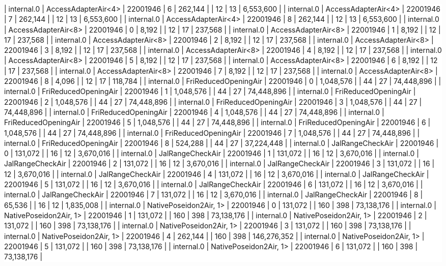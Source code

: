 | internal.0 | AccessAdapterAir<4> | 22001946 | 6 | 262,144 |  | 12 | 13 | 6,553,600 | 
| internal.0 | AccessAdapterAir<4> | 22001946 | 7 | 262,144 |  | 12 | 13 | 6,553,600 | 
| internal.0 | AccessAdapterAir<4> | 22001946 | 8 | 262,144 |  | 12 | 13 | 6,553,600 | 
| internal.0 | AccessAdapterAir<8> | 22001946 | 0 | 8,192 |  | 12 | 17 | 237,568 | 
| internal.0 | AccessAdapterAir<8> | 22001946 | 1 | 8,192 |  | 12 | 17 | 237,568 | 
| internal.0 | AccessAdapterAir<8> | 22001946 | 2 | 8,192 |  | 12 | 17 | 237,568 | 
| internal.0 | AccessAdapterAir<8> | 22001946 | 3 | 8,192 |  | 12 | 17 | 237,568 | 
| internal.0 | AccessAdapterAir<8> | 22001946 | 4 | 8,192 |  | 12 | 17 | 237,568 | 
| internal.0 | AccessAdapterAir<8> | 22001946 | 5 | 8,192 |  | 12 | 17 | 237,568 | 
| internal.0 | AccessAdapterAir<8> | 22001946 | 6 | 8,192 |  | 12 | 17 | 237,568 | 
| internal.0 | AccessAdapterAir<8> | 22001946 | 7 | 8,192 |  | 12 | 17 | 237,568 | 
| internal.0 | AccessAdapterAir<8> | 22001946 | 8 | 4,096 |  | 12 | 17 | 118,784 | 
| internal.0 | FriReducedOpeningAir | 22001946 | 0 | 1,048,576 |  | 44 | 27 | 74,448,896 | 
| internal.0 | FriReducedOpeningAir | 22001946 | 1 | 1,048,576 |  | 44 | 27 | 74,448,896 | 
| internal.0 | FriReducedOpeningAir | 22001946 | 2 | 1,048,576 |  | 44 | 27 | 74,448,896 | 
| internal.0 | FriReducedOpeningAir | 22001946 | 3 | 1,048,576 |  | 44 | 27 | 74,448,896 | 
| internal.0 | FriReducedOpeningAir | 22001946 | 4 | 1,048,576 |  | 44 | 27 | 74,448,896 | 
| internal.0 | FriReducedOpeningAir | 22001946 | 5 | 1,048,576 |  | 44 | 27 | 74,448,896 | 
| internal.0 | FriReducedOpeningAir | 22001946 | 6 | 1,048,576 |  | 44 | 27 | 74,448,896 | 
| internal.0 | FriReducedOpeningAir | 22001946 | 7 | 1,048,576 |  | 44 | 27 | 74,448,896 | 
| internal.0 | FriReducedOpeningAir | 22001946 | 8 | 524,288 |  | 44 | 27 | 37,224,448 | 
| internal.0 | JalRangeCheckAir | 22001946 | 0 | 131,072 |  | 16 | 12 | 3,670,016 | 
| internal.0 | JalRangeCheckAir | 22001946 | 1 | 131,072 |  | 16 | 12 | 3,670,016 | 
| internal.0 | JalRangeCheckAir | 22001946 | 2 | 131,072 |  | 16 | 12 | 3,670,016 | 
| internal.0 | JalRangeCheckAir | 22001946 | 3 | 131,072 |  | 16 | 12 | 3,670,016 | 
| internal.0 | JalRangeCheckAir | 22001946 | 4 | 131,072 |  | 16 | 12 | 3,670,016 | 
| internal.0 | JalRangeCheckAir | 22001946 | 5 | 131,072 |  | 16 | 12 | 3,670,016 | 
| internal.0 | JalRangeCheckAir | 22001946 | 6 | 131,072 |  | 16 | 12 | 3,670,016 | 
| internal.0 | JalRangeCheckAir | 22001946 | 7 | 131,072 |  | 16 | 12 | 3,670,016 | 
| internal.0 | JalRangeCheckAir | 22001946 | 8 | 65,536 |  | 16 | 12 | 1,835,008 | 
| internal.0 | NativePoseidon2Air<BabyBearParameters>, 1> | 22001946 | 0 | 131,072 |  | 160 | 398 | 73,138,176 | 
| internal.0 | NativePoseidon2Air<BabyBearParameters>, 1> | 22001946 | 1 | 131,072 |  | 160 | 398 | 73,138,176 | 
| internal.0 | NativePoseidon2Air<BabyBearParameters>, 1> | 22001946 | 2 | 131,072 |  | 160 | 398 | 73,138,176 | 
| internal.0 | NativePoseidon2Air<BabyBearParameters>, 1> | 22001946 | 3 | 131,072 |  | 160 | 398 | 73,138,176 | 
| internal.0 | NativePoseidon2Air<BabyBearParameters>, 1> | 22001946 | 4 | 262,144 |  | 160 | 398 | 146,276,352 | 
| internal.0 | NativePoseidon2Air<BabyBearParameters>, 1> | 22001946 | 5 | 131,072 |  | 160 | 398 | 73,138,176 | 
| internal.0 | NativePoseidon2Air<BabyBearParameters>, 1> | 22001946 | 6 | 131,072 |  | 160 | 398 | 73,138,176 | 